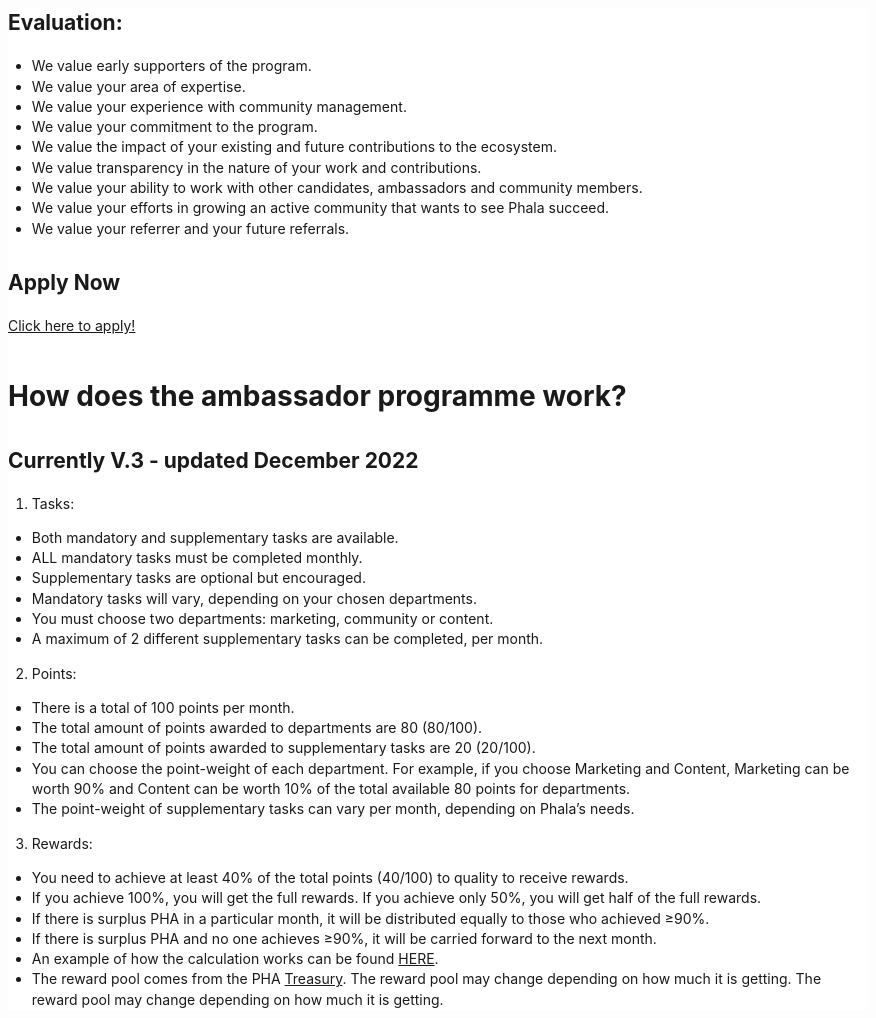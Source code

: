## Evaluation:
- We value early supporters of the program.
- We value your area of expertise.
- We value your experience with community management.
- We value your commitment to the program.
- We value the impact of your existing and future contributions to the ecosystem.
- We value transparency in the nature of your work and contributions.
- We value your ability to work with other candidates, ambassadors and community members.
- We value your efforts in growing an active community that wants to see Phala succeed.
- We value your referrer and your future referrals.

## Apply Now
[Click here to apply!](https://forms.gle/aJwXywgHuU9Xek4z5)


# How does the ambassador programme work?

## Currently V.3 - updated December 2022

1.	Tasks:
-	Both mandatory and supplementary tasks are available.
-	ALL mandatory tasks must be completed monthly.
-	Supplementary tasks are optional but encouraged.
-	Mandatory tasks will vary, depending on your chosen departments.
- You must choose two departments: marketing, community or content.
-	A maximum of 2 different supplementary tasks can be completed, per month.

2. Points:

-	There is a total of 100 points per month.
-	The total amount of points awarded to departments are 80 (80/100). 
-	The total amount of points awarded to supplementary tasks are 20 (20/100). 
-	You can choose the point-weight of each department. For example, if you choose Marketing and Content, Marketing can be worth 90% and Content can be worth 10% of the total available 80 points for departments.  
-	The point-weight of supplementary tasks can vary per month, depending on Phala’s needs. 

3. Rewards:
-	You need to achieve at least 40% of the total points (40/100) to quality to receive rewards.
-	If you achieve 100%, you will get the full rewards. If you achieve only 50%, you will get half of the full rewards.
-	If there is surplus PHA in a particular month, it will be distributed equally to those who achieved ≥90%.
-	If there is surplus PHA and no one achieves ≥90%, it will be carried forward to the next month.
-	An example of how the calculation works can be found [HERE](https://docs.google.com/document/d/1QsQUwl_pArltaJvJkZ66EUTgNpLyfRgV/edit?usp=sharing&ouid=100574805470537994931&rtpof=true&sd=true).
-	The reward pool comes from the PHA [Treasury](https://khala.subscan.io/account/436H4jat8E3x6whTRudzJFuF1aFqkxmkYyQqNbh9C9EKhcz7). The reward pool may change depending on how much it is getting. The reward pool may change depending on how much it is getting.
